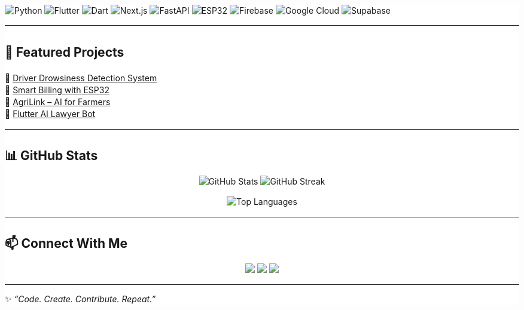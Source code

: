 ![Python](https://img.shields.io/badge/Python-3776AB?style=for-the-badge&logo=python&logoColor=white)
![Flutter](https://img.shields.io/badge/Flutter-02569B?style=for-the-badge&logo=flutter&logoColor=white)
![Dart](https://img.shields.io/badge/Dart-0175C2?style=for-the-badge&logo=dart&logoColor=white)
![Next.js](https://img.shields.io/badge/Next.js-black?style=for-the-badge&logo=nextdotjs&logoColor=white)
![FastAPI](https://img.shields.io/badge/FastAPI-009688?style=for-the-badge&logo=fastapi&logoColor=white)
![ESP32](https://img.shields.io/badge/ESP32-IoT-blue?style=for-the-badge)
![Firebase](https://img.shields.io/badge/Firebase-ffca28?style=for-the-badge&logo=firebase&logoColor=black)
![Google Cloud](https://img.shields.io/badge/Google_Cloud-4285F4?style=for-the-badge&logo=google-cloud&logoColor=white)
![Supabase](https://img.shields.io/badge/Supabase-3ECF8E?style=for-the-badge&logo=supabase&logoColor=white)

</p>

---

## 🚀 Featured Projects
🔹 [Driver Drowsiness Detection System](https://github.com/your-username/driver-drowsiness-detector)  
🔹 [Smart Billing with ESP32](https://github.com/your-username/smart-billing-esp32)  
🔹 [AgriLink – AI for Farmers](https://github.com/your-username/agrilink)  
🔹 [Flutter AI Lawyer Bot](https://github.com/your-username/flutter-ai-lawyer)  

---

## 📊 GitHub Stats
<p align="center">
  <img src="https://github-readme-stats.vercel.app/api?username=your-username&show_icons=true&theme=radical" alt="GitHub Stats" height="160"/>
  <img src="https://github-readme-streak-stats.herokuapp.com/?user=your-username&theme=radical" alt="GitHub Streak" height="160"/>
</p>

<p align="center">
  <img src="https://github-readme-stats.vercel.app/api/top-langs/?username=your-username&layout=compact&theme=radical" alt="Top Languages" height="160"/>
</p>

---

## 📫 Connect With Me
<p align="center">
  <a href="https://www.linkedin.com/in/your-linkedin/"><img src="https://img.shields.io/badge/LinkedIn-blue?style=for-the-badge&logo=linkedin&logoColor=white"></a>
  <a href="mailto:your-email@gmail.com"><img src="https://img.shields.io/badge/Email-D14836?style=for-the-badge&logo=gmail&logoColor=white"></a>
  <a href="https://your-portfolio-link.com"><img src="https://img.shields.io/badge/Portfolio-000000?style=for-the-badge&logo=firefox&logoColor=white"></a>
</p>

---

✨ _“Code. Create. Contribute. Repeat.”_
